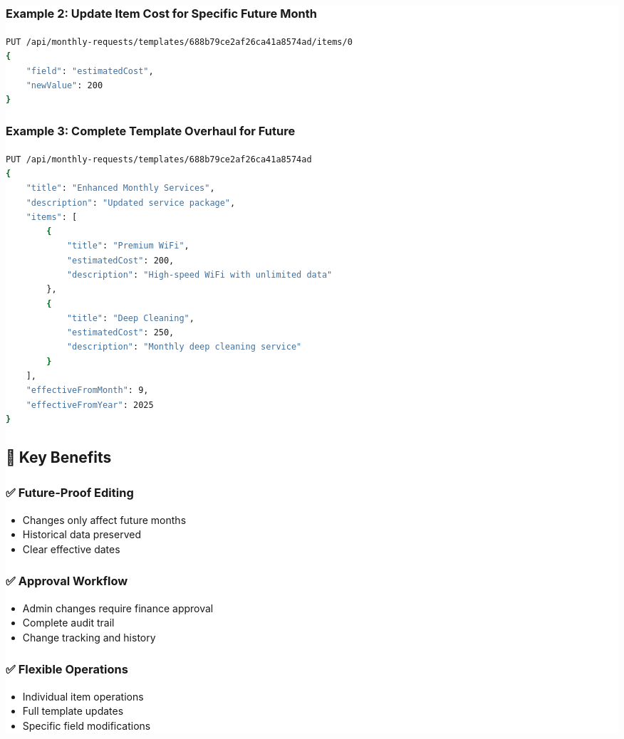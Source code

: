 ### **Example 2: Update Item Cost for Specific Future Month**
```bash
PUT /api/monthly-requests/templates/688b79ce2af26ca41a8574ad/items/0
{
    "field": "estimatedCost",
    "newValue": 200
}
```

### **Example 3: Complete Template Overhaul for Future**
```bash
PUT /api/monthly-requests/templates/688b79ce2af26ca41a8574ad
{
    "title": "Enhanced Monthly Services",
    "description": "Updated service package",
    "items": [
        {
            "title": "Premium WiFi",
            "estimatedCost": 200,
            "description": "High-speed WiFi with unlimited data"
        },
        {
            "title": "Deep Cleaning",
            "estimatedCost": 250,
            "description": "Monthly deep cleaning service"
        }
    ],
    "effectiveFromMonth": 9,
    "effectiveFromYear": 2025
}
```

## 🎯 Key Benefits

### **✅ Future-Proof Editing**
- Changes only affect future months
- Historical data preserved
- Clear effective dates

### **✅ Approval Workflow**
- Admin changes require finance approval
- Complete audit trail
- Change tracking and history

### **✅ Flexible Operations**
- Individual item operations
- Full template updates
- Specific field modifications
